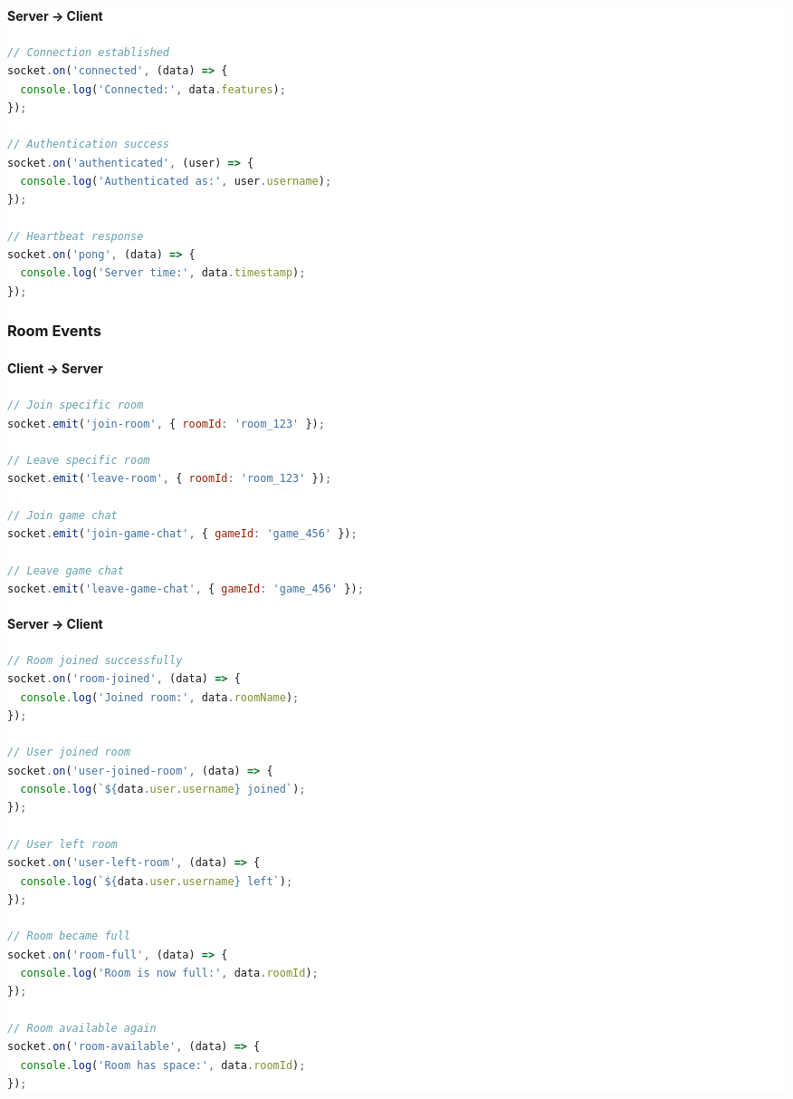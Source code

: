 #### Server → Client
```javascript
// Connection established
socket.on('connected', (data) => {
  console.log('Connected:', data.features);
});

// Authentication success
socket.on('authenticated', (user) => {
  console.log('Authenticated as:', user.username);
});

// Heartbeat response
socket.on('pong', (data) => {
  console.log('Server time:', data.timestamp);
});
```

### Room Events

#### Client → Server
```javascript
// Join specific room
socket.emit('join-room', { roomId: 'room_123' });

// Leave specific room
socket.emit('leave-room', { roomId: 'room_123' });

// Join game chat
socket.emit('join-game-chat', { gameId: 'game_456' });

// Leave game chat
socket.emit('leave-game-chat', { gameId: 'game_456' });
```

#### Server → Client
```javascript
// Room joined successfully
socket.on('room-joined', (data) => {
  console.log('Joined room:', data.roomName);
});

// User joined room
socket.on('user-joined-room', (data) => {
  console.log(`${data.user.username} joined`);
});

// User left room
socket.on('user-left-room', (data) => {
  console.log(`${data.user.username} left`);
});

// Room became full
socket.on('room-full', (data) => {
  console.log('Room is now full:', data.roomId);
});

// Room available again
socket.on('room-available', (data) => {
  console.log('Room has space:', data.roomId);
});
```
